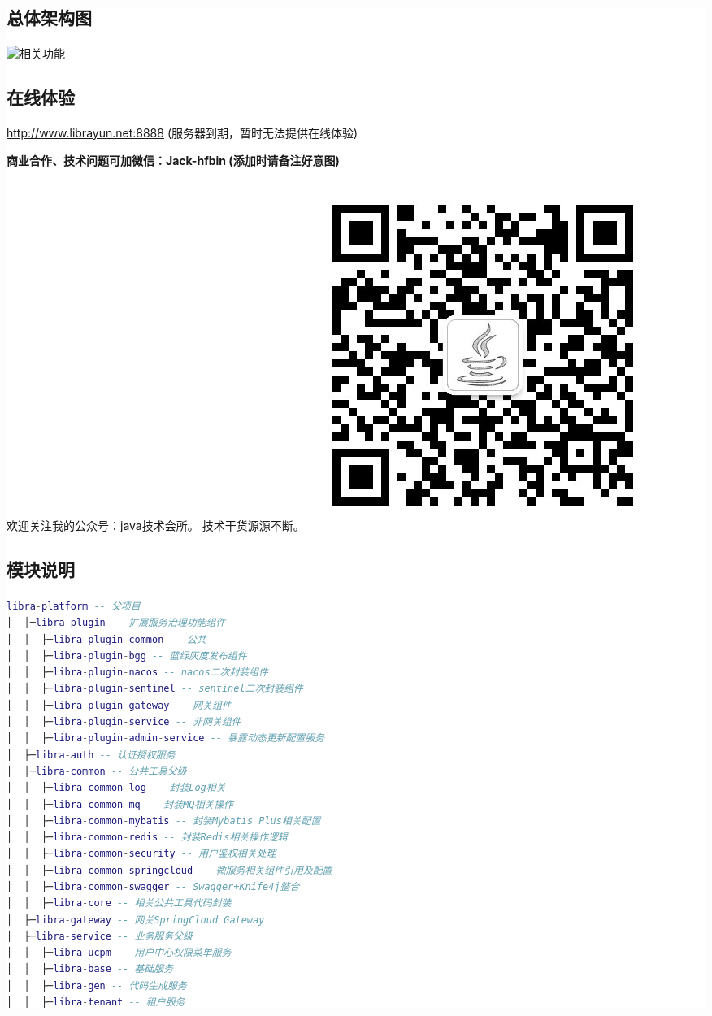 ## 总体架构图
![相关功能](./docs/img/libra-架构图.jpg)

## 在线体验

http://www.librayun.net:8888 (服务器到期，暂时无法提供在线体验)

**商业合作、技术问题可加微信：Jack-hfbin (添加时请备注好意图)**

欢迎关注我的公众号：java技术会所。  技术干货源源不断。
![img.png](./docs/img/wx_code.jpg)

## 模块说明
```lua
libra-platform -- 父项目
│  │─libra-plugin -- 扩展服务治理功能组件
│  │  ├─libra-plugin-common -- 公共
│  │  ├─libra-plugin-bgg -- 蓝绿灰度发布组件
│  │  ├─libra-plugin-nacos -- nacos二次封装组件
│  │  ├─libra-plugin-sentinel -- sentinel二次封装组件
│  │  ├─libra-plugin-gateway -- 网关组件
│  │  ├─libra-plugin-service -- 非网关组件
│  │  ├─libra-plugin-admin-service -- 暴露动态更新配置服务
│  ├─libra-auth -- 认证授权服务
│  │─libra-common -- 公共工具父级
│  │  ├─libra-common-log -- 封装Log相关
│  │  ├─libra-common-mq -- 封装MQ相关操作
│  │  ├─libra-common-mybatis -- 封装Mybatis Plus相关配置
│  │  ├─libra-common-redis -- 封装Redis相关操作逻辑
│  │  ├─libra-common-security -- 用户鉴权相关处理
│  │  ├─libra-common-springcloud -- 微服务相关组件引用及配置
│  │  ├─libra-common-swagger -- Swagger+Knife4j整合
│  │  ├─libra-core -- 相关公共工具代码封装
│  ├─libra-gateway -- 网关SpringCloud Gateway
│  ├─libra-service -- 业务服务父级
│  │  ├─libra-ucpm -- 用户中心权限菜单服务
│  │  ├─libra-base -- 基础服务
│  │  ├─libra-gen -- 代码生成服务
│  │  ├─libra-tenant -- 租户服务

```